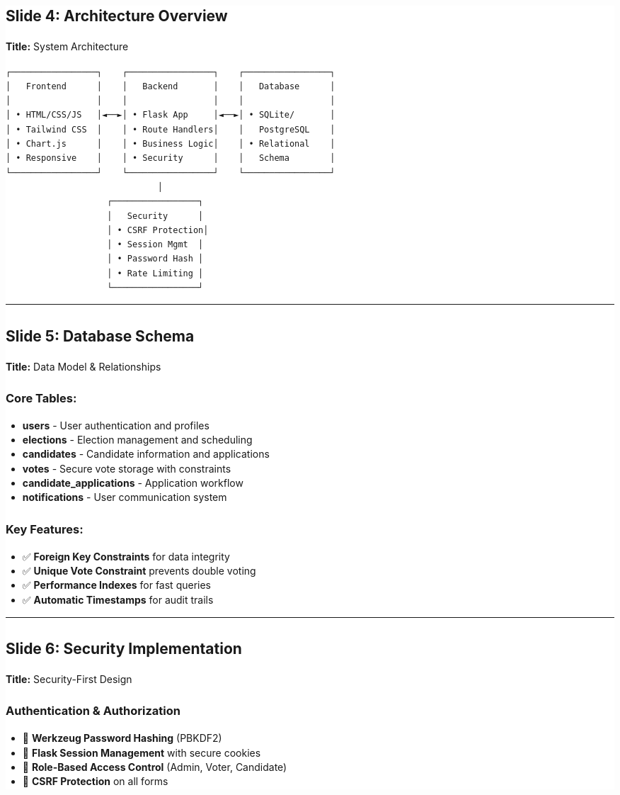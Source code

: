 
## Slide 4: Architecture Overview
**Title:** System Architecture

```
┌─────────────────┐    ┌─────────────────┐    ┌─────────────────┐
│   Frontend      │    │   Backend       │    │   Database      │
│                 │    │                 │    │                 │
│ • HTML/CSS/JS   │◄──►│ • Flask App     │◄──►│ • SQLite/       │
│ • Tailwind CSS  │    │ • Route Handlers│    │   PostgreSQL    │
│ • Chart.js      │    │ • Business Logic│    │ • Relational    │
│ • Responsive    │    │ • Security      │    │   Schema        │
└─────────────────┘    └─────────────────┘    └─────────────────┘
                              │
                    ┌─────────────────┐
                    │   Security      │
                    │ • CSRF Protection│
                    │ • Session Mgmt  │
                    │ • Password Hash │
                    │ • Rate Limiting │
                    └─────────────────┘
```

---

## Slide 5: Database Schema
**Title:** Data Model & Relationships

### Core Tables:
- **users** - User authentication and profiles
- **elections** - Election management and scheduling
- **candidates** - Candidate information and applications
- **votes** - Secure vote storage with constraints
- **candidate_applications** - Application workflow
- **notifications** - User communication system

### Key Features:
- ✅ **Foreign Key Constraints** for data integrity
- ✅ **Unique Vote Constraint** prevents double voting
- ✅ **Performance Indexes** for fast queries
- ✅ **Automatic Timestamps** for audit trails

---

## Slide 6: Security Implementation
**Title:** Security-First Design

### Authentication & Authorization
- 🔐 **Werkzeug Password Hashing** (PBKDF2)
- 🎫 **Flask Session Management** with secure cookies
- 👤 **Role-Based Access Control** (Admin, Voter, Candidate)
- 🚫 **CSRF Protection** on all forms
